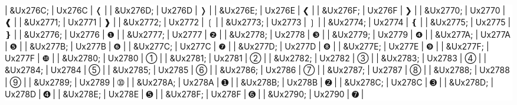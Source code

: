   | &Ux276C; | Ux276C | &#x276C; | 
  | &Ux276D; | Ux276D | &#x276D; | 
  | &Ux276E; | Ux276E | &#x276E; | 
  | &Ux276F; | Ux276F | &#x276F; | 
  | &Ux2770; | Ux2770 | &#x2770; | 
  | &Ux2771; | Ux2771 | &#x2771; | 
  | &Ux2772; | Ux2772 | &#x2772; | 
  | &Ux2773; | Ux2773 | &#x2773; | 
  | &Ux2774; | Ux2774 | &#x2774; | 
  | &Ux2775; | Ux2775 | &#x2775; | 
  | &Ux2776; | Ux2776 | &#x2776; | 
  | &Ux2777; | Ux2777 | &#x2777; | 
  | &Ux2778; | Ux2778 | &#x2778; | 
  | &Ux2779; | Ux2779 | &#x2779; | 
  | &Ux277A; | Ux277A | &#x277A; | 
  | &Ux277B; | Ux277B | &#x277B; | 
  | &Ux277C; | Ux277C | &#x277C; | 
  | &Ux277D; | Ux277D | &#x277D; | 
  | &Ux277E; | Ux277E | &#x277E; | 
  | &Ux277F; | Ux277F | &#x277F; | 
  | &Ux2780; | Ux2780 | &#x2780; | 
  | &Ux2781; | Ux2781 | &#x2781; | 
  | &Ux2782; | Ux2782 | &#x2782; | 
  | &Ux2783; | Ux2783 | &#x2783; | 
  | &Ux2784; | Ux2784 | &#x2784; | 
  | &Ux2785; | Ux2785 | &#x2785; | 
  | &Ux2786; | Ux2786 | &#x2786; | 
  | &Ux2787; | Ux2787 | &#x2787; | 
  | &Ux2788; | Ux2788 | &#x2788; | 
  | &Ux2789; | Ux2789 | &#x2789; | 
  | &Ux278A; | Ux278A | &#x278A; | 
  | &Ux278B; | Ux278B | &#x278B; | 
  | &Ux278C; | Ux278C | &#x278C; | 
  | &Ux278D; | Ux278D | &#x278D; | 
  | &Ux278E; | Ux278E | &#x278E; | 
  | &Ux278F; | Ux278F | &#x278F; | 
  | &Ux2790; | Ux2790 | &#x2790; | 